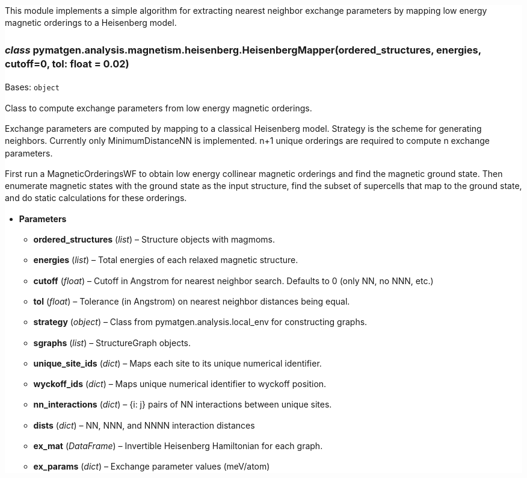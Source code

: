 This module implements a simple algorithm for extracting nearest neighbor
exchange parameters by mapping low energy magnetic orderings to a Heisenberg
model.


### _class_ pymatgen.analysis.magnetism.heisenberg.HeisenbergMapper(ordered_structures, energies, cutoff=0, tol: float = 0.02)
Bases: `object`

Class to compute exchange parameters from low energy magnetic orderings.

Exchange parameters are computed by mapping to a classical Heisenberg
model. Strategy is the scheme for generating neighbors. Currently only
MinimumDistanceNN is implemented.
n+1 unique orderings are required to compute n exchange
parameters.

First run a MagneticOrderingsWF to obtain low energy collinear magnetic
orderings and find the magnetic ground state. Then enumerate magnetic
states with the ground state as the input structure, find the subset
of supercells that map to the ground state, and do static calculations
for these orderings.


* **Parameters**


    * **ordered_structures** (*list*) – Structure objects with magmoms.


    * **energies** (*list*) – Total energies of each relaxed magnetic structure.


    * **cutoff** (*float*) – Cutoff in Angstrom for nearest neighbor search.
    Defaults to 0 (only NN, no NNN, etc.)


    * **tol** (*float*) – Tolerance (in Angstrom) on nearest neighbor distances
    being equal.


    * **strategy** (*object*) – Class from pymatgen.analysis.local_env for constructing graphs.


    * **sgraphs** (*list*) – StructureGraph objects.


    * **unique_site_ids** (*dict*) – Maps each site to its unique numerical identifier.


    * **wyckoff_ids** (*dict*) – Maps unique numerical identifier to wyckoff position.


    * **nn_interactions** (*dict*) – {i: j} pairs of NN interactions between unique sites.


    * **dists** (*dict*) – NN, NNN, and NNNN interaction distances


    * **ex_mat** (*DataFrame*) – Invertible Heisenberg Hamiltonian for each graph.


    * **ex_params** (*dict*) – Exchange parameter values (meV/atom)
